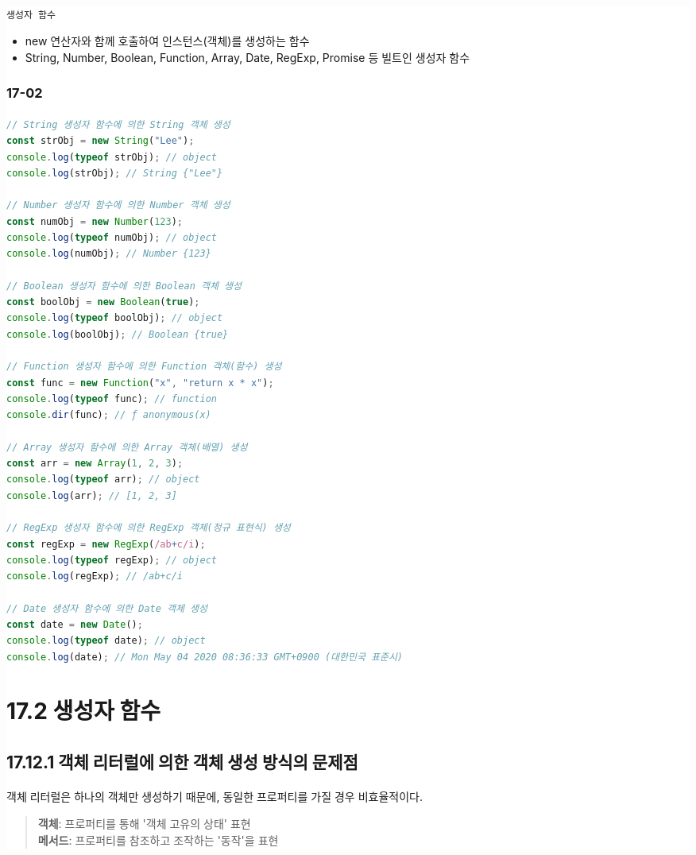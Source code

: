 `생성자 함수`

- new 연산자와 함께 호출하여 인스턴스(객체)를 생성하는 함수
- String, Number, Boolean, Function, Array, Date, RegExp, Promise 등 빌트인 생성자 함수

### 17-02

```javascript
// String 생성자 함수에 의한 String 객체 생성
const strObj = new String("Lee");
console.log(typeof strObj); // object
console.log(strObj); // String {"Lee"}

// Number 생성자 함수에 의한 Number 객체 생성
const numObj = new Number(123);
console.log(typeof numObj); // object
console.log(numObj); // Number {123}

// Boolean 생성자 함수에 의한 Boolean 객체 생성
const boolObj = new Boolean(true);
console.log(typeof boolObj); // object
console.log(boolObj); // Boolean {true}

// Function 생성자 함수에 의한 Function 객체(함수) 생성
const func = new Function("x", "return x * x");
console.log(typeof func); // function
console.dir(func); // ƒ anonymous(x)

// Array 생성자 함수에 의한 Array 객체(배열) 생성
const arr = new Array(1, 2, 3);
console.log(typeof arr); // object
console.log(arr); // [1, 2, 3]

// RegExp 생성자 함수에 의한 RegExp 객체(정규 표현식) 생성
const regExp = new RegExp(/ab+c/i);
console.log(typeof regExp); // object
console.log(regExp); // /ab+c/i

// Date 생성자 함수에 의한 Date 객체 생성
const date = new Date();
console.log(typeof date); // object
console.log(date); // Mon May 04 2020 08:36:33 GMT+0900 (대한민국 표준시)
```

# 17.2 생성자 함수

## 17.12.1 객체 리터럴에 의한 객체 생성 방식의 문제점

객체 리터럴은 하나의 객체만 생성하기 때문에, 동일한 프로퍼티를 가질 경우 비효율적이다.

> **객체**: 프로퍼티를 통해 '객체 고유의 상태' 표현 <br> **메서드**: 프로퍼티를 참조하고 조작하는 '동작'을 표현
